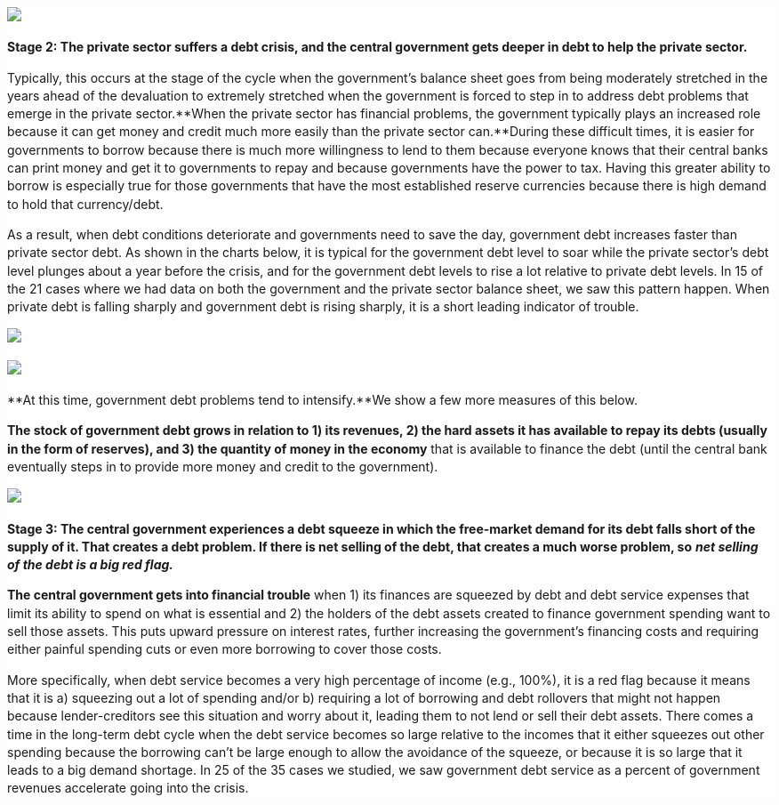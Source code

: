   

![](https://media.licdn.com/dms/image/v2/D4E12AQHtPNop5lAY7A/article-inline_image-shrink_1500_2232/article-inline_image-shrink_1500_2232/0/1737145808256?e=1749686400&v=beta&t=5FpMQrXuve4kQ_Npi4hhj1xvtEIVqTDuEBHvfngMOWs)

**Stage 2: The private sector suffers a debt crisis, and the central government gets deeper in debt to help the private sector.**

Typically, this occurs at the stage of the cycle when the government’s balance sheet goes from being moderately stretched in the years ahead of the devaluation to extremely stretched when the government is forced to step in to address debt problems that emerge in the private sector.**When the private sector has financial problems, the government typically plays an increased role because it can get money and credit much more easily than the private sector can.**During these difficult times, it is easier for governments to borrow because there is much more willingness to lend to them because everyone knows that their central banks can print money and get it to governments to repay and because governments have the power to tax. Having this greater ability to borrow is especially true for those governments that have the most established reserve currencies because there is high demand to hold that currency/debt.

As a result, when debt conditions deteriorate and governments need to save the day, government debt increases faster than private sector debt. As shown in the charts below, it is typical for the government debt level to soar while the private sector’s debt level plunges about a year before the crisis, and for the government debt levels to rise a lot relative to private debt levels. In 15 of the 21 cases where we had data on both the government and the private sector balance sheet, we saw this pattern happen. When private debt is falling sharply and government debt is rising sharply, it is a short leading indicator of trouble.

  

![](https://media.licdn.com/dms/image/v2/D4E12AQH5BJ_9ztCgSg/article-inline_image-shrink_1500_2232/article-inline_image-shrink_1500_2232/0/1737145824127?e=1749686400&v=beta&t=yMd-N-1bN8AuKQNyAD22y4ovHBrAj_l4vrMTgfnCKS0)

  

![](https://media.licdn.com/dms/image/v2/D4E12AQGPNyuoBx8dZA/article-inline_image-shrink_1500_2232/article-inline_image-shrink_1500_2232/0/1737145833339?e=1749686400&v=beta&t=bQ5549bEo3F95uUbhnIrD-auf8oBphYoPpEYBY-_T8Y)

**At this time, government debt problems tend to intensify.**We show a few more measures of this below.

**The stock of government debt grows in relation to 1) its revenues, 2) the hard assets it has available to repay its debts (usually in the form of reserves), and 3) the quantity of money in the economy** that is available to finance the debt (until the central bank eventually steps in to provide more money and credit to the government).

  

![](https://media.licdn.com/dms/image/v2/D4E12AQHM1YTRx4Kisg/article-inline_image-shrink_1500_2232/article-inline_image-shrink_1500_2232/0/1737145864288?e=1749686400&v=beta&t=iJvFTF2ondsPbkL0-Yrsu5MqyswfCQLDgiQ6_n_oZRY)

**Stage 3: The central government experiences a debt squeeze in which the free-market demand for its debt falls short of the supply of it. That creates a debt problem. If there is net selling of the debt, that creates a much worse problem, so** ***net selling of the debt is a big red flag.***

**The central government gets into financial trouble** when 1) its finances are squeezed by debt and debt service expenses that limit its ability to spend on what is essential and 2) the holders of the debt assets created to finance government spending want to sell those assets. This puts upward pressure on interest rates, further increasing the government’s financing costs and requiring either painful spending cuts or even more borrowing to cover those costs.

More specifically, when debt service becomes a very high percentage of income (e.g., 100%), it is a red flag because it means that it is a) squeezing out a lot of spending and/or b) requiring a lot of borrowing and debt rollovers that might not happen because lender-creditors see this situation and worry about it, leading them to not lend or sell their debt assets. There comes a time in the long-term debt cycle when the debt service becomes so large relative to the incomes that it either squeezes out other spending because the borrowing can’t be large enough to allow the avoidance of the squeeze, or because it is so large that it leads to a big demand shortage. In 25 of the 35 cases we studied, we saw government debt service as a percent of government revenues accelerate going into the crisis.
